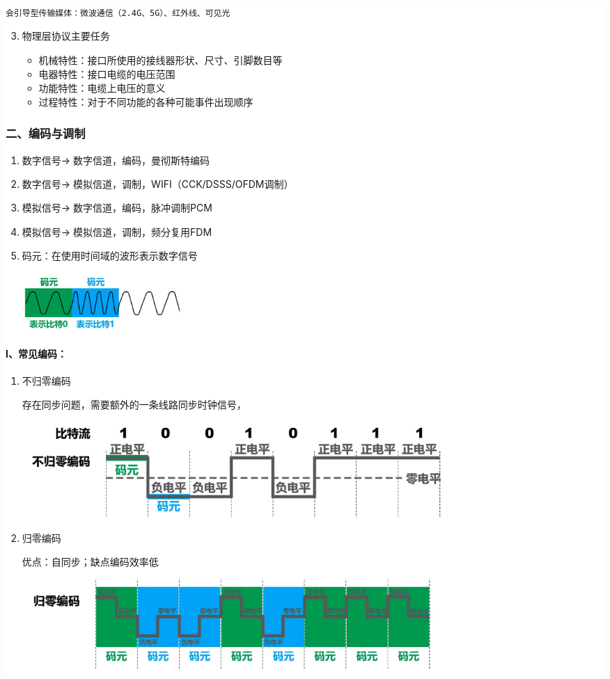     会引导型传输媒体：微波通信（2.4G、5G）、红外线、可见光

3. 物理层协议主要任务

    - 机械特性：接口所使用的接线器形状、尺寸、引脚数目等
    - 电器特性：接口电缆的电压范围
    - 功能特性：电缆上电压的意义
    - 过程特性：对于不同功能的各种可能事件出现顺序

### 二、编码与调制

1. 数字信号$\to$ 数字信道，编码，曼彻斯特编码

2. 数字信号$\to$ 模拟信道，调制，WIFI（CCK/DSSS/OFDM调制）

3. 模拟信号$\to$ 数字信道，编码，脉冲调制PCM

4. 模拟信号$\to$ 模拟信道，调制，频分复用FDM

5. 码元：在使用时间域的波形表示数字信号

    <img src="assets/计算机网络/屏幕截图 2024-01-05 124443.png" style="zoom:75%;" />

#### Ⅰ、常见编码：

1. 不归零编码

    存在同步问题，需要额外的一条线路同步时钟信号，

    <img src="assets/计算机网络/屏幕截图 2024-01-05 124753.png" style="zoom:75%;" />

2. 归零编码

    优点：自同步；缺点编码效率低

    <img src="assets/计算机网络/屏幕截图 2024-01-05 125022.png" style="zoom:75%;" />
